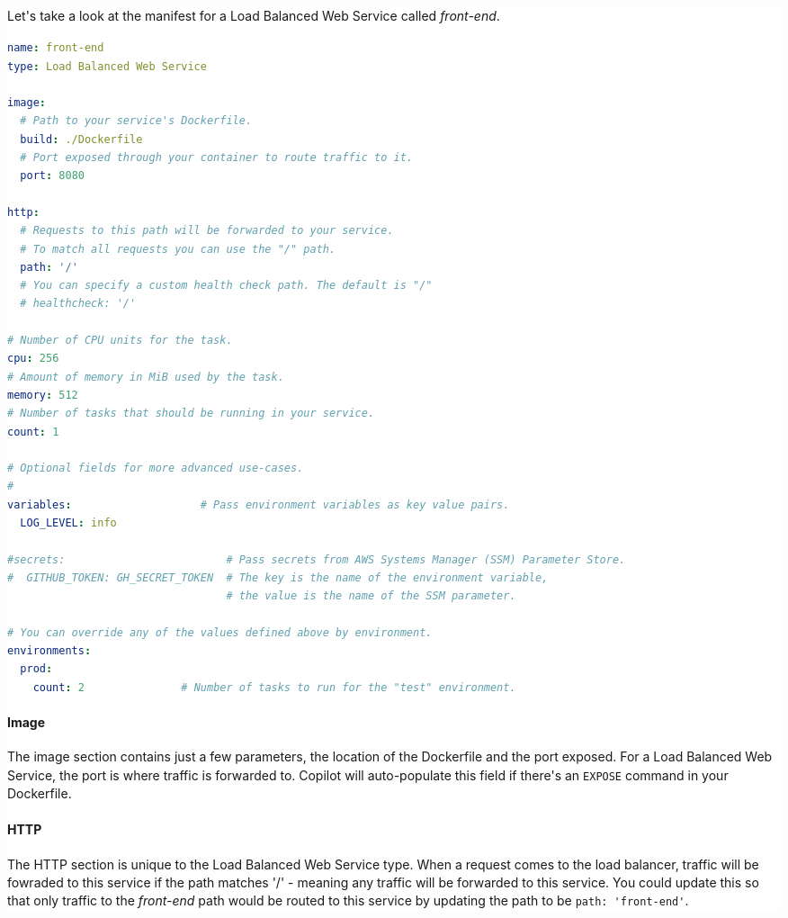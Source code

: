 Let's take a look at the manifest for a Load Balanced Web Service called _front-end_.

```yaml
name: front-end
type: Load Balanced Web Service

image:
  # Path to your service's Dockerfile.
  build: ./Dockerfile
  # Port exposed through your container to route traffic to it.
  port: 8080

http:
  # Requests to this path will be forwarded to your service.
  # To match all requests you can use the "/" path.
  path: '/'
  # You can specify a custom health check path. The default is "/"
  # healthcheck: '/'

# Number of CPU units for the task.
cpu: 256
# Amount of memory in MiB used by the task.
memory: 512
# Number of tasks that should be running in your service.
count: 1

# Optional fields for more advanced use-cases.
#
variables:                    # Pass environment variables as key value pairs.
  LOG_LEVEL: info

#secrets:                         # Pass secrets from AWS Systems Manager (SSM) Parameter Store.
#  GITHUB_TOKEN: GH_SECRET_TOKEN  # The key is the name of the environment variable,
                                  # the value is the name of the SSM parameter.

# You can override any of the values defined above by environment.
environments:
  prod:
    count: 2               # Number of tasks to run for the "test" environment.
```

#### Image

The image section contains just a few parameters, the location of the Dockerfile and the port exposed. For a Load Balanced Web Service, the port is where traffic is forwarded to. Copilot will auto-populate this field if there's an `EXPOSE` command in your Dockerfile.

#### HTTP

The HTTP section is unique to the Load Balanced Web Service type. When a request comes to the load balancer, traffic will be fowraded to this service if the path matches '/' - meaning any traffic will be forwarded to this service. You could update this so that only traffic to the _front-end_ path would be routed to this service by updating the path to be `path: 'front-end'`.
